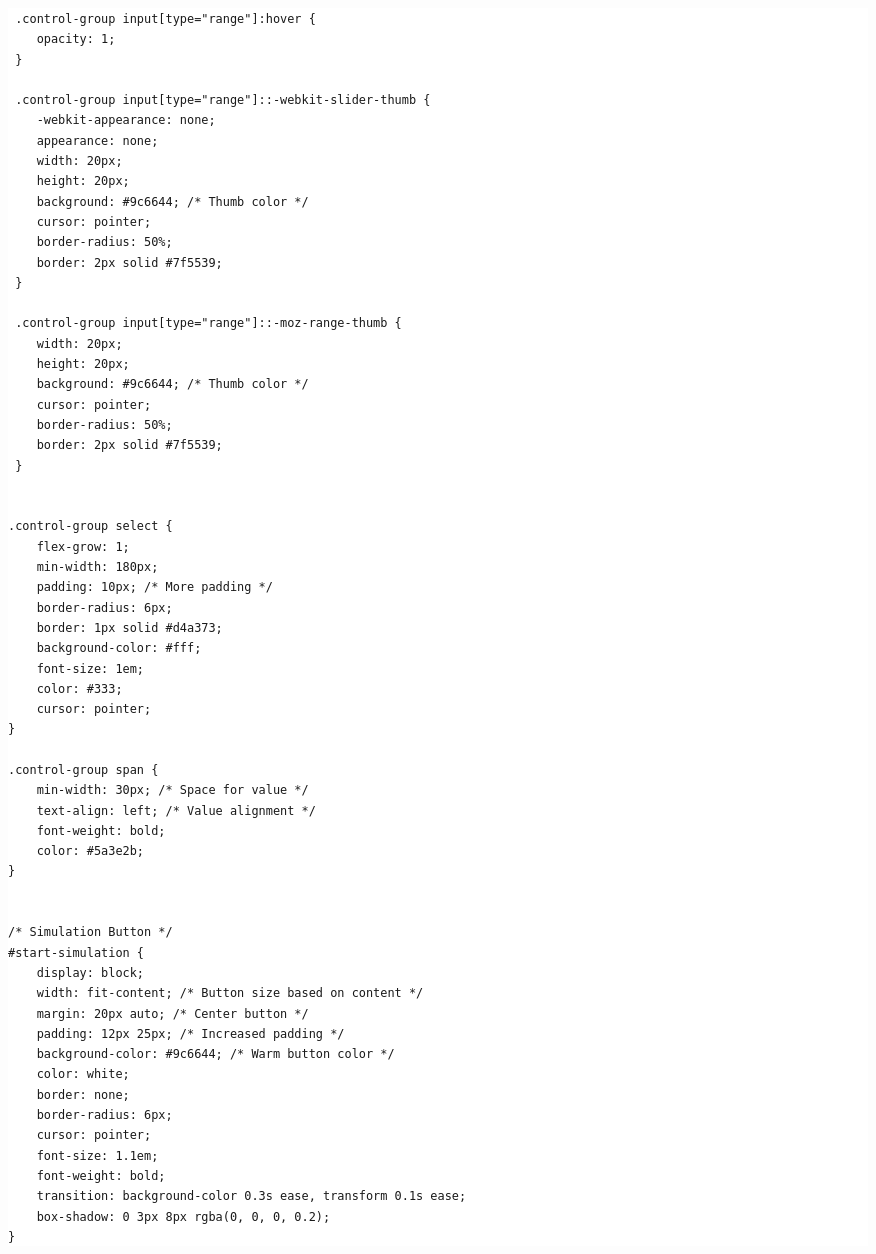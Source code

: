      .control-group input[type="range"]:hover {
        opacity: 1;
     }

     .control-group input[type="range"]::-webkit-slider-thumb {
        -webkit-appearance: none;
        appearance: none;
        width: 20px;
        height: 20px;
        background: #9c6644; /* Thumb color */
        cursor: pointer;
        border-radius: 50%;
        border: 2px solid #7f5539;
     }

     .control-group input[type="range"]::-moz-range-thumb {
        width: 20px;
        height: 20px;
        background: #9c6644; /* Thumb color */
        cursor: pointer;
        border-radius: 50%;
        border: 2px solid #7f5539;
     }


    .control-group select {
        flex-grow: 1;
        min-width: 180px;
        padding: 10px; /* More padding */
        border-radius: 6px;
        border: 1px solid #d4a373;
        background-color: #fff;
        font-size: 1em;
        color: #333;
        cursor: pointer;
    }

    .control-group span {
        min-width: 30px; /* Space for value */
        text-align: left; /* Value alignment */
        font-weight: bold;
        color: #5a3e2b;
    }


    /* Simulation Button */
    #start-simulation {
        display: block;
        width: fit-content; /* Button size based on content */
        margin: 20px auto; /* Center button */
        padding: 12px 25px; /* Increased padding */
        background-color: #9c6644; /* Warm button color */
        color: white;
        border: none;
        border-radius: 6px;
        cursor: pointer;
        font-size: 1.1em;
        font-weight: bold;
        transition: background-color 0.3s ease, transform 0.1s ease;
        box-shadow: 0 3px 8px rgba(0, 0, 0, 0.2);
    }
